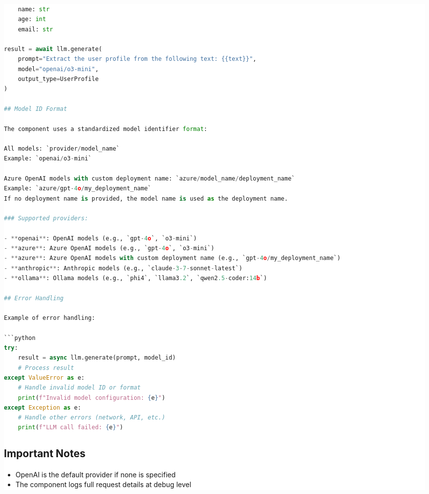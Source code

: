 ````python
    name: str
    age: int
    email: str

result = await llm.generate(
    prompt="Extract the user profile from the following text: {{text}}",
    model="openai/o3-mini",
    output_type=UserProfile
)

## Model ID Format

The component uses a standardized model identifier format:

All models: `provider/model_name`
Example: `openai/o3-mini`

Azure OpenAI models with custom deployment name: `azure/model_name/deployment_name`
Example: `azure/gpt-4o/my_deployment_name`
If no deployment name is provided, the model name is used as the deployment name.

### Supported providers:

- **openai**: OpenAI models (e.g., `gpt-4o`, `o3-mini`)
- **azure**: Azure OpenAI models (e.g., `gpt-4o`, `o3-mini`)
- **azure**: Azure OpenAI models with custom deployment name (e.g., `gpt-4o/my_deployment_name`)
- **anthropic**: Anthropic models (e.g., `claude-3-7-sonnet-latest`)
- **ollama**: Ollama models (e.g., `phi4`, `llama3.2`, `qwen2.5-coder:14b`)

## Error Handling

Example of error handling:

```python
try:
    result = async llm.generate(prompt, model_id)
    # Process result
except ValueError as e:
    # Handle invalid model ID or format
    print(f"Invalid model configuration: {e}")
except Exception as e:
    # Handle other errors (network, API, etc.)
    print(f"LLM call failed: {e}")
````

## Important Notes

- OpenAI is the default provider if none is specified
- The component logs full request details at debug level

